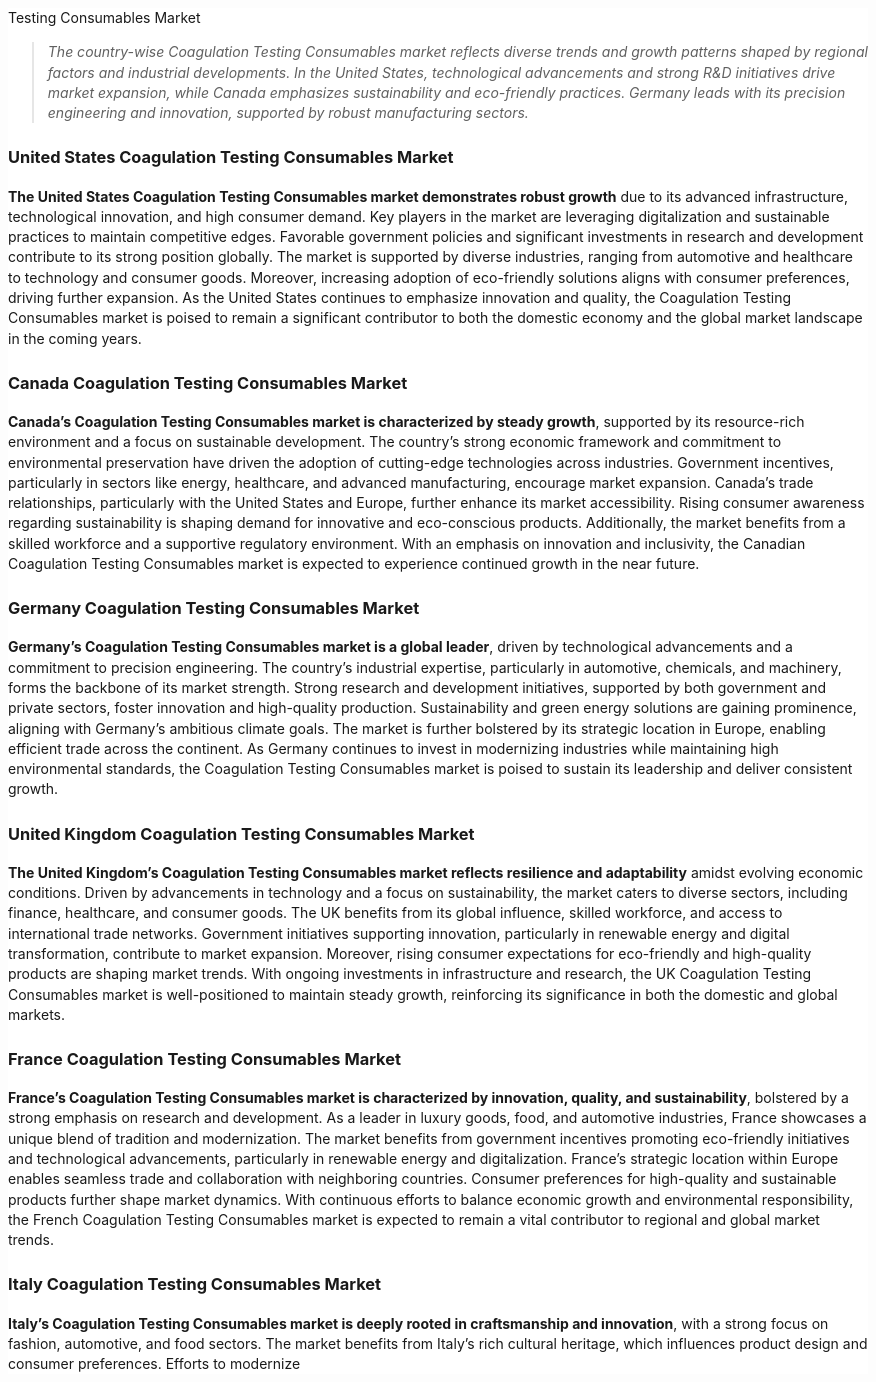 Testing Consumables Market<br /></span></h1><blockquote><p><em><span class="">The country-wise Coagulation Testing Consumables market reflects diverse trends and growth patterns shaped by regional factors and industrial developments. In the United States, technological advancements and strong R&amp;D initiatives drive market expansion, while Canada emphasizes sustainability and eco-friendly practices. Germany leads with its precision engineering and innovation, supported by robust manufacturing sectors.</span></em></p></blockquote><h3><strong>United States Coagulation Testing Consumables Market</strong></h3><p><strong>The United States Coagulation Testing Consumables market demonstrates robust growth</strong> due to its advanced infrastructure, technological innovation, and high consumer demand. Key players in the market are leveraging digitalization and sustainable practices to maintain competitive edges. Favorable government policies and significant investments in research and development contribute to its strong position globally. The market is supported by diverse industries, ranging from automotive and healthcare to technology and consumer goods. Moreover, increasing adoption of eco-friendly solutions aligns with consumer preferences, driving further expansion. As the United States continues to emphasize innovation and quality, the Coagulation Testing Consumables market is poised to remain a significant contributor to both the domestic economy and the global market landscape in the coming years.</p><h3><strong>Canada Coagulation Testing Consumables Market</strong></h3><p><strong>Canada&rsquo;s Coagulation Testing Consumables market is characterized by steady growth</strong>, supported by its resource-rich environment and a focus on sustainable development. The country&rsquo;s strong economic framework and commitment to environmental preservation have driven the adoption of cutting-edge technologies across industries. Government incentives, particularly in sectors like energy, healthcare, and advanced manufacturing, encourage market expansion. Canada&rsquo;s trade relationships, particularly with the United States and Europe, further enhance its market accessibility. Rising consumer awareness regarding sustainability is shaping demand for innovative and eco-conscious products. Additionally, the market benefits from a skilled workforce and a supportive regulatory environment. With an emphasis on innovation and inclusivity, the Canadian Coagulation Testing Consumables market is expected to experience continued growth in the near future.</p><h3><strong>Germany Coagulation Testing Consumables Market</strong></h3><p><strong>Germany&rsquo;s Coagulation Testing Consumables market is a global leader</strong>, driven by technological advancements and a commitment to precision engineering. The country&rsquo;s industrial expertise, particularly in automotive, chemicals, and machinery, forms the backbone of its market strength. Strong research and development initiatives, supported by both government and private sectors, foster innovation and high-quality production. Sustainability and green energy solutions are gaining prominence, aligning with Germany&rsquo;s ambitious climate goals. The market is further bolstered by its strategic location in Europe, enabling efficient trade across the continent. As Germany continues to invest in modernizing industries while maintaining high environmental standards, the Coagulation Testing Consumables market is poised to sustain its leadership and deliver consistent growth.</p><h3><strong>United Kingdom Coagulation Testing Consumables Market</strong></h3><p><strong>The United Kingdom&rsquo;s Coagulation Testing Consumables market reflects resilience and adaptability</strong> amidst evolving economic conditions. Driven by advancements in technology and a focus on sustainability, the market caters to diverse sectors, including finance, healthcare, and consumer goods. The UK benefits from its global influence, skilled workforce, and access to international trade networks. Government initiatives supporting innovation, particularly in renewable energy and digital transformation, contribute to market expansion. Moreover, rising consumer expectations for eco-friendly and high-quality products are shaping market trends. With ongoing investments in infrastructure and research, the UK Coagulation Testing Consumables market is well-positioned to maintain steady growth, reinforcing its significance in both the domestic and global markets.</p><h3><strong>France Coagulation Testing Consumables Market</strong></h3><p><strong>France&rsquo;s Coagulation Testing Consumables market is characterized by innovation, quality, and sustainability</strong>, bolstered by a strong emphasis on research and development. As a leader in luxury goods, food, and automotive industries, France showcases a unique blend of tradition and modernization. The market benefits from government incentives promoting eco-friendly initiatives and technological advancements, particularly in renewable energy and digitalization. France&rsquo;s strategic location within Europe enables seamless trade and collaboration with neighboring countries. Consumer preferences for high-quality and sustainable products further shape market dynamics. With continuous efforts to balance economic growth and environmental responsibility, the French Coagulation Testing Consumables market is expected to remain a vital contributor to regional and global market trends.</p><h3><strong>Italy Coagulation Testing Consumables Market</strong></h3><p><strong>Italy&rsquo;s Coagulation Testing Consumables market is deeply rooted in craftsmanship and innovation</strong>, with a strong focus on fashion, automotive, and food sectors. The market benefits from Italy&rsquo;s rich cultural heritage, which influences product design and consumer preferences. Efforts to modernize